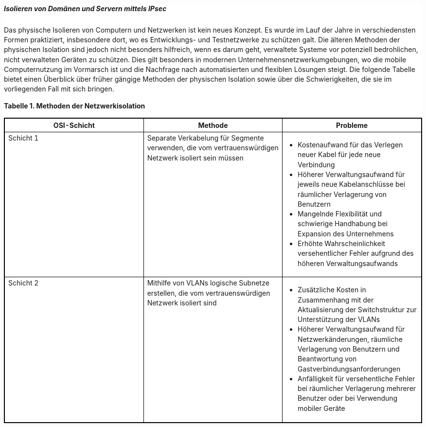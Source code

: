 ##### Isolieren von Domänen und Servern mittels IPsec

Das physische Isolieren von Computern und Netzwerken ist kein neues Konzept. Es wurde im Lauf der Jahre in verschiedensten Formen praktiziert, insbesondere dort, wo es Entwicklungs- und Testnetzwerke zu schützen galt. Die älteren Methoden der physischen Isolation sind jedoch nicht besonders hilfreich, wenn es darum geht, verwaltete Systeme vor potenziell bedrohlichen, nicht verwalteten Geräten zu schützen. Dies gilt besonders in modernen Unternehmensnetzwerkumgebungen, wo die mobile Computernutzung im Vormarsch ist und die Nachfrage nach automatisierten und flexiblen Lösungen steigt. Die folgende Tabelle bietet einen Überblick über früher gängige Methoden der physischen Isolation sowie über die Schwierigkeiten, die sie im vorliegenden Fall mit sich bringen.

**Tabelle 1. Methoden der Netzwerkisolation**

 
<table style="border:1px solid black;">
<colgroup>
<col width="33%" />
<col width="33%" />
<col width="33%" />
</colgroup>
<thead>
<tr class="header">
<th style="border:1px solid black;" >OSI-Schicht</th>
<th style="border:1px solid black;" >Methode</th>
<th style="border:1px solid black;" >Probleme</th>
</tr>
</thead>
<tbody>
<tr class="odd">
<td style="border:1px solid black;">Schicht 1</td>
<td style="border:1px solid black;">Separate Verkabelung für Segmente verwenden, die vom vertrauenswürdigen Netzwerk isoliert sein müssen</td>
<td style="border:1px solid black;"><ul>
<li>Kostenaufwand für das Verlegen neuer Kabel für jede neue Verbindung</li>
<li>Höherer Verwaltungsaufwand für jeweils neue Kabelanschlüsse bei räumlicher Verlagerung von Benutzern</li>
<li>Mangelnde Flexibilität und schwierige Handhabung bei Expansion des Unternehmens</li>
<li>Erhöhte Wahrscheinlichkeit versehentlicher Fehler aufgrund des höheren Verwaltungsaufwands</li>
</ul></td>
</tr>
<tr class="even">
<td style="border:1px solid black;">Schicht 2</td>
<td style="border:1px solid black;">Mithilfe von VLANs logische Subnetze erstellen, die vom vertrauenswürdigen Netzwerk isoliert sind</td>
<td style="border:1px solid black;"><ul>
<li>Zusätzliche Kosten in Zusammenhang mit der Aktualisierung der Switchstruktur zur Unterstützung der VLANs</li>
<li>Höherer Verwaltungsaufwand für Netzwerkänderungen, räumliche Verlagerung von Benutzern und Beantwortung von Gastverbindungsanforderungen</li>
<li>Anfälligkeit für versehentliche Fehler bei räumlicher Verlagerung mehrerer Benutzer oder bei Verwendung mobiler Geräte</li>
</ul></td>
</tr>
</tbody>
</table>
 